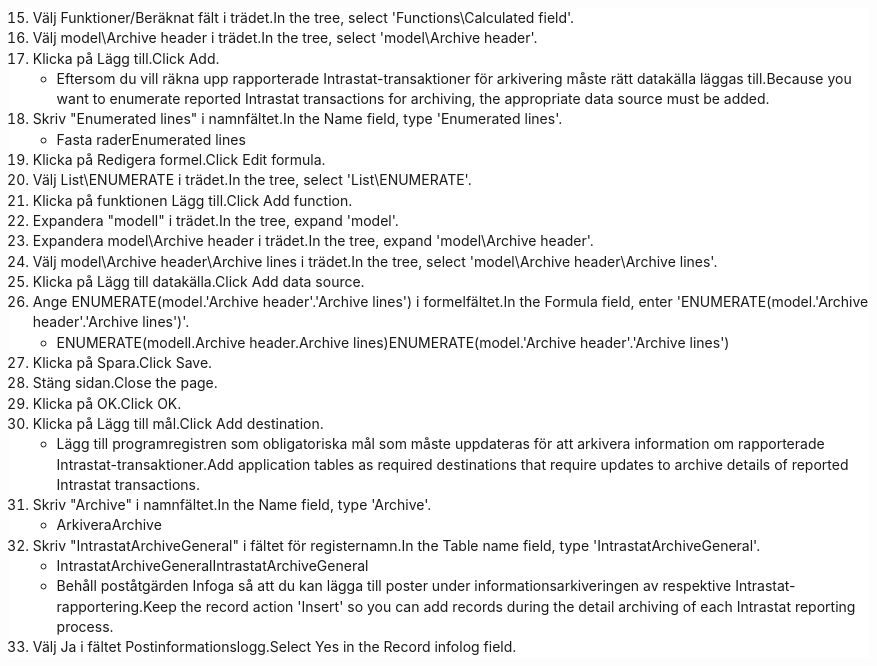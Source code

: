 15. <span data-ttu-id="7cd6f-188">Välj Funktioner/Beräknat fält i trädet.</span><span class="sxs-lookup"><span data-stu-id="7cd6f-188">In the tree, select 'Functions\Calculated field'.</span></span>
16. <span data-ttu-id="7cd6f-189">Välj model\Archive header i trädet.</span><span class="sxs-lookup"><span data-stu-id="7cd6f-189">In the tree, select 'model\Archive header'.</span></span>
17. <span data-ttu-id="7cd6f-190">Klicka på Lägg till.</span><span class="sxs-lookup"><span data-stu-id="7cd6f-190">Click Add.</span></span>
    * <span data-ttu-id="7cd6f-191">Eftersom du vill räkna upp rapporterade Intrastat-transaktioner för arkivering måste rätt datakälla läggas till.</span><span class="sxs-lookup"><span data-stu-id="7cd6f-191">Because you want to enumerate reported Intrastat transactions for archiving, the appropriate data source must be added.</span></span>  
18. <span data-ttu-id="7cd6f-192">Skriv "Enumerated lines" i namnfältet.</span><span class="sxs-lookup"><span data-stu-id="7cd6f-192">In the Name field, type 'Enumerated lines'.</span></span>
    * <span data-ttu-id="7cd6f-193">Fasta rader</span><span class="sxs-lookup"><span data-stu-id="7cd6f-193">Enumerated lines</span></span>  
19. <span data-ttu-id="7cd6f-194">Klicka på Redigera formel.</span><span class="sxs-lookup"><span data-stu-id="7cd6f-194">Click Edit formula.</span></span>
20. <span data-ttu-id="7cd6f-195">Välj List\ENUMERATE i trädet.</span><span class="sxs-lookup"><span data-stu-id="7cd6f-195">In the tree, select 'List\ENUMERATE'.</span></span>
21. <span data-ttu-id="7cd6f-196">Klicka på funktionen Lägg till.</span><span class="sxs-lookup"><span data-stu-id="7cd6f-196">Click Add function.</span></span>
22. <span data-ttu-id="7cd6f-197">Expandera "modell" i trädet.</span><span class="sxs-lookup"><span data-stu-id="7cd6f-197">In the tree, expand 'model'.</span></span>
23. <span data-ttu-id="7cd6f-198">Expandera model\Archive header i trädet.</span><span class="sxs-lookup"><span data-stu-id="7cd6f-198">In the tree, expand 'model\Archive header'.</span></span>
24. <span data-ttu-id="7cd6f-199">Välj model\Archive header\Archive lines i trädet.</span><span class="sxs-lookup"><span data-stu-id="7cd6f-199">In the tree, select 'model\Archive header\Archive lines'.</span></span>
25. <span data-ttu-id="7cd6f-200">Klicka på Lägg till datakälla.</span><span class="sxs-lookup"><span data-stu-id="7cd6f-200">Click Add data source.</span></span>
26. <span data-ttu-id="7cd6f-201">Ange ENUMERATE(model.'Archive header'.'Archive lines') i formelfältet.</span><span class="sxs-lookup"><span data-stu-id="7cd6f-201">In the Formula field, enter 'ENUMERATE(model.'Archive header'.'Archive lines')'.</span></span>
    * <span data-ttu-id="7cd6f-202">ENUMERATE(modell.Archive header.Archive lines)</span><span class="sxs-lookup"><span data-stu-id="7cd6f-202">ENUMERATE(model.'Archive header'.'Archive lines')</span></span>  
27. <span data-ttu-id="7cd6f-203">Klicka på Spara.</span><span class="sxs-lookup"><span data-stu-id="7cd6f-203">Click Save.</span></span>
28. <span data-ttu-id="7cd6f-204">Stäng sidan.</span><span class="sxs-lookup"><span data-stu-id="7cd6f-204">Close the page.</span></span>
29. <span data-ttu-id="7cd6f-205">Klicka på OK.</span><span class="sxs-lookup"><span data-stu-id="7cd6f-205">Click OK.</span></span>
30. <span data-ttu-id="7cd6f-206">Klicka på Lägg till mål.</span><span class="sxs-lookup"><span data-stu-id="7cd6f-206">Click Add destination.</span></span>
    * <span data-ttu-id="7cd6f-207">Lägg till programregistren som obligatoriska mål som måste uppdateras för att arkivera information om rapporterade Intrastat-transaktioner.</span><span class="sxs-lookup"><span data-stu-id="7cd6f-207">Add application tables as required destinations that require updates to archive details of reported Intrastat transactions.</span></span>  
31. <span data-ttu-id="7cd6f-208">Skriv "Archive" i namnfältet.</span><span class="sxs-lookup"><span data-stu-id="7cd6f-208">In the Name field, type 'Archive'.</span></span>
    * <span data-ttu-id="7cd6f-209">Arkivera</span><span class="sxs-lookup"><span data-stu-id="7cd6f-209">Archive</span></span>  
32. <span data-ttu-id="7cd6f-210">Skriv "IntrastatArchiveGeneral" i fältet för registernamn.</span><span class="sxs-lookup"><span data-stu-id="7cd6f-210">In the Table name field, type 'IntrastatArchiveGeneral'.</span></span>
    * <span data-ttu-id="7cd6f-211">IntrastatArchiveGeneral</span><span class="sxs-lookup"><span data-stu-id="7cd6f-211">IntrastatArchiveGeneral</span></span>  
    * <span data-ttu-id="7cd6f-212">Behåll poståtgärden Infoga så att du kan lägga till poster under informationsarkiveringen av respektive Intrastat-rapportering.</span><span class="sxs-lookup"><span data-stu-id="7cd6f-212">Keep the record action 'Insert' so you can add records during the detail archiving of each Intrastat reporting process.</span></span>  
33. <span data-ttu-id="7cd6f-213">Välj Ja i fältet Postinformationslogg.</span><span class="sxs-lookup"><span data-stu-id="7cd6f-213">Select Yes in the Record infolog field.</span></span>